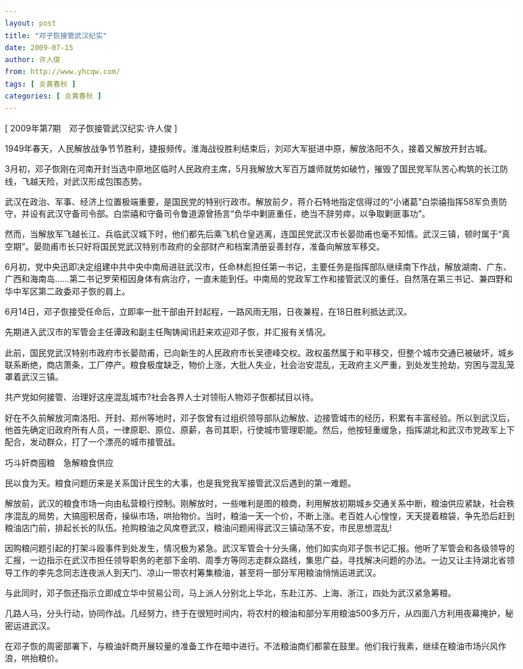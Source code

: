 ```yaml
---
layout: post
title: "邓子恢接管武汉纪实"
date: 2009-07-15
author: 许人俊
from: http://www.yhcqw.com/
tags: [ 炎黄春秋 ]
categories: [ 炎黄春秋 ]
---
```



[ 2009年第7期　邓子恢接管武汉纪实·许人俊 ]

1949年春天，人民解放战争节节胜利，捷报频传。淮海战役胜利结束后，刘邓大军挺进中原，解放洛阳不久，接着又解放开封古城。

3月初，邓子恢刚在河南开封当选中原地区临时人民政府主席，5月我解放大军百万雄师就势如破竹，摧毁了国民党军队苦心构筑的长江防线，飞越天险，对武汉形成包围态势。


武汉在政治、军事、经济上位置极端重要，是国民党的特别行政市。解放前夕，蒋介石特地指定信得过的“小诸葛”白崇禧指挥58军负责防守，并设有武汉守备司令部。白崇禧和守备司令鲁道源曾扬言“负华中剿匪重任，绝当不辞劳瘁，以争取剿匪事功”。


然而，当解放军飞越长江、兵临武汉城下时，他们都先后乘飞机仓皇逃离，连国民党武汉市长晏勋甫也毫不知情。武汉三镇，顿时属于“真空期”。晏勋甫市长只好将国民党武汉特别市政府的全部财产和档案清册妥善封存，准备向解放军移交。


6月初，党中央迅即决定组建中共中央中南局进驻武汉市，任命林彪担任第一书记，主要任务是指挥部队继续南下作战，解放湖南、广东、广西和海南岛……第二书记罗荣桓因身体有病治疗，一直未能到任。中南局的党政军工作和接管武汉的重任，自然落在第三书记、兼四野和华中军区第二政委邓子恢的肩上。

6月14日，邓子恢接受任命后，立即率一批干部由开封起程，一路风雨无阻，日夜兼程，在18日胜利抵达武汉。

先期进入武汉市的军管会主任谭政和副主任陶铸闻讯赶来欢迎邓子恢，并汇报有关情况。


此前，国民党武汉特别市政府市长晏勋甫，已向新生的人民政府市长吴德峰交权。政权虽然属于和平移交，但整个城市交通已被破坏，城乡联系断绝，商店萧条，工厂停产。粮食极度缺乏，物价上涨，大批人失业，社会治安混乱，无政府主义严重，到处发生抢劫，穷困与混乱笼罩着武汉三镇。

共产党如何接管、治理好这座混乱城市?社会各界人士对领衔人物邓子恢都拭目以待。


好在不久前解放河南洛阳、开封、郑州等地时，邓子恢曾有过组织领导部队边解放、边接管城市的经历，积累有丰富经验。所以到武汉后，他首先确定旧政府所有人员，一律原职、原位、原薪，各司其职，行使城市管理职能。然后，他按轻重缓急，指挥湖北和武汉市党政军上下配合，发动群众，打了一个漂亮的城市接管战。

巧斗奸商囤粮　急解粮食供应

民以食为天。粮食问题历来是关系国计民生的大事，也是我党我军接管武汉后遇到的第一难题。


解放前，武汉的粮食市场一向由私营粮行控制。刚解放时，一些唯利是图的粮商，利用解放初期城乡交通关系中断，粮油供应紧缺，社会秩序混乱的局势，大搞囤积居奇，操纵市场，哄抬物价。当时，粮油一天一个价，不断上涨。老百姓人心惶惶，天天提着粮袋，争先恐后赶到粮油店门前，排起长长的队伍。抢购粮油之风席卷武汉，粮油问题闹得武汉三镇动荡不安，市民思想混乱!


因购粮问题引起的打架斗殴事件到处发生，情况极为紧急。武汉军管会十分头痛，他们如实向邓子恢书记汇报。他听了军管会和各级领导的汇报，一边指示在武汉市担任领导职务的老部下金明、周季方等同志走群众路线，集思广益，寻找解决问题的办法。一边又让主持湖北省领导工作的李先念同志连夜派人到天门、凉山一带农村筹集粮油，甚至将一部分军用粮油悄悄运进武汉。

与此同时，邓子恢还指示立即成立华中贸易公司，马上派人分别北上华北，东赴江苏、上海、浙江，四处为武汉紧急筹粮。

几路人马，分头行动，协同作战。几经努力，终于在很短时间内，将农村的粮油和部分军用粮油500多万斤，从四面八方利用夜幕掩护，秘密运进武汉。

在邓子恢的周密部署下，与粮油奸商开展较量的准备工作在暗中进行。不法粮油商们都蒙在鼓里。他们我行我素，继续在粮油市场兴风作浪，哄抬粮价。
